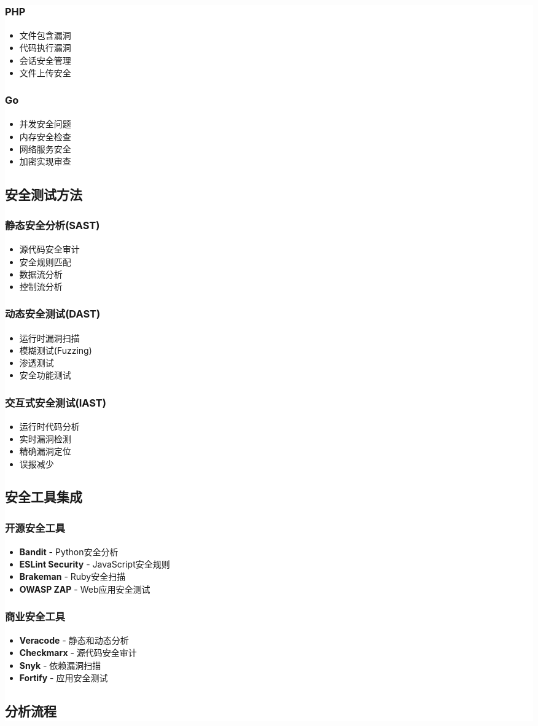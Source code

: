 ### PHP
- 文件包含漏洞
- 代码执行漏洞
- 会话安全管理
- 文件上传安全

### Go
- 并发安全问题
- 内存安全检查
- 网络服务安全
- 加密实现审查

## 安全测试方法

### 静态安全分析(SAST)
- 源代码安全审计
- 安全规则匹配
- 数据流分析
- 控制流分析

### 动态安全测试(DAST)
- 运行时漏洞扫描
- 模糊测试(Fuzzing)
- 渗透测试
- 安全功能测试

### 交互式安全测试(IAST)
- 运行时代码分析
- 实时漏洞检测
- 精确漏洞定位
- 误报减少

## 安全工具集成

### 开源安全工具
- **Bandit** - Python安全分析
- **ESLint Security** - JavaScript安全规则
- **Brakeman** - Ruby安全扫描
- **OWASP ZAP** - Web应用安全测试

### 商业安全工具
- **Veracode** - 静态和动态分析
- **Checkmarx** - 源代码安全审计
- **Snyk** - 依赖漏洞扫描
- **Fortify** - 应用安全测试

## 分析流程
